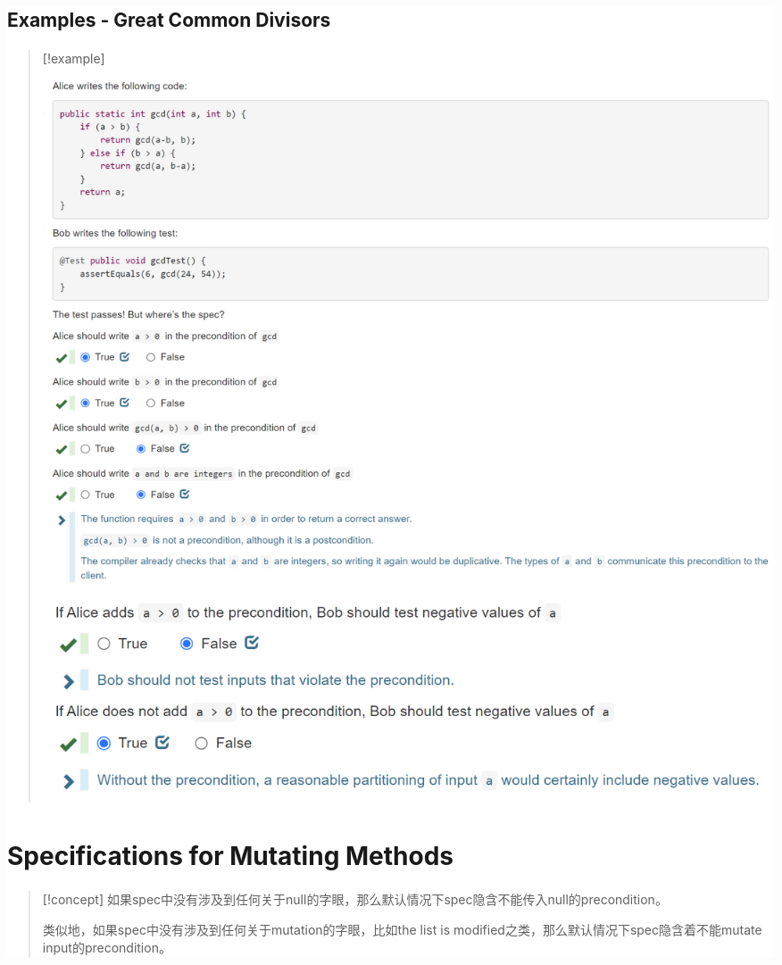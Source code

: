

## Examples - Great Common Divisors
> [!example] 
> ![](5_Specifications.assets/image-20231228112206393.png)![](5_Specifications.assets/image-20231228112251068.png)


# Specifications for Mutating Methods
> [!concept]
> 如果spec中没有涉及到任何关于null的字眼，那么默认情况下spec隐含不能传入null的precondition。
> 
> 类似地，如果spec中没有涉及到任何关于mutation的字眼，比如the list is modified之类，那么默认情况下spec隐含着不能mutate input的precondition。
> 